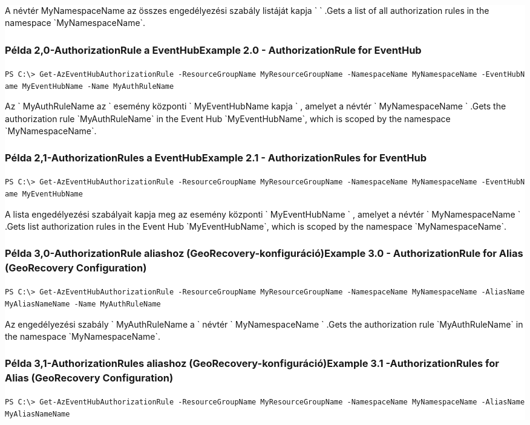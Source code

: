 <span data-ttu-id="80f48-117">A névtér MyNamespaceName az összes engedélyezési szabály listáját kapja \` \` .</span><span class="sxs-lookup"><span data-stu-id="80f48-117">Gets a list of all authorization rules in the namespace \`MyNamespaceName\`.</span></span>

### <span data-ttu-id="80f48-118">Példa 2,0-AuthorizationRule a EventHub</span><span class="sxs-lookup"><span data-stu-id="80f48-118">Example 2.0 - AuthorizationRule for EventHub</span></span>
```
PS C:\> Get-AzEventHubAuthorizationRule -ResourceGroupName MyResourceGroupName -NamespaceName MyNamespaceName -EventHubName MyEventHubName -Name MyAuthRuleName
```

<span data-ttu-id="80f48-119">Az \` MyAuthRuleName az \` esemény központi \` MyEventHubName kapja \` , amelyet a névtér \` MyNamespaceName \` .</span><span class="sxs-lookup"><span data-stu-id="80f48-119">Gets the authorization rule \`MyAuthRuleName\` in the Event Hub \`MyEventHubName\`, which is scoped by the namespace \`MyNamespaceName\`.</span></span>

### <span data-ttu-id="80f48-120">Példa 2,1-AuthorizationRules a EventHub</span><span class="sxs-lookup"><span data-stu-id="80f48-120">Example 2.1 - AuthorizationRules for EventHub</span></span>
```
PS C:\> Get-AzEventHubAuthorizationRule -ResourceGroupName MyResourceGroupName -NamespaceName MyNamespaceName -EventHubName MyEventHubName
```

<span data-ttu-id="80f48-121">A lista engedélyezési szabályait kapja meg az esemény központi \` MyEventHubName \` , amelyet a névtér \` MyNamespaceName \` .</span><span class="sxs-lookup"><span data-stu-id="80f48-121">Gets list authorization rules in the Event Hub \`MyEventHubName\`, which is scoped by the namespace \`MyNamespaceName\`.</span></span>

### <span data-ttu-id="80f48-122">Példa 3,0-AuthorizationRule aliashoz (GeoRecovery-konfiguráció)</span><span class="sxs-lookup"><span data-stu-id="80f48-122">Example 3.0 - AuthorizationRule for Alias (GeoRecovery Configuration)</span></span>
```
PS C:\> Get-AzEventHubAuthorizationRule -ResourceGroupName MyResourceGroupName -NamespaceName MyNamespaceName -AliasName MyAliasNameName -Name MyAuthRuleName
```

<span data-ttu-id="80f48-123">Az engedélyezési szabály \` MyAuthRuleName a \` névtér \` MyNamespaceName \` .</span><span class="sxs-lookup"><span data-stu-id="80f48-123">Gets the authorization rule \`MyAuthRuleName\` in the namespace \`MyNamespaceName\`.</span></span>

### <span data-ttu-id="80f48-124">Példa 3,1-AuthorizationRules aliashoz (GeoRecovery-konfiguráció)</span><span class="sxs-lookup"><span data-stu-id="80f48-124">Example 3.1 -AuthorizationRules for Alias (GeoRecovery Configuration)</span></span>
```
PS C:\> Get-AzEventHubAuthorizationRule -ResourceGroupName MyResourceGroupName -NamespaceName MyNamespaceName -AliasName MyAliasNameName
```
